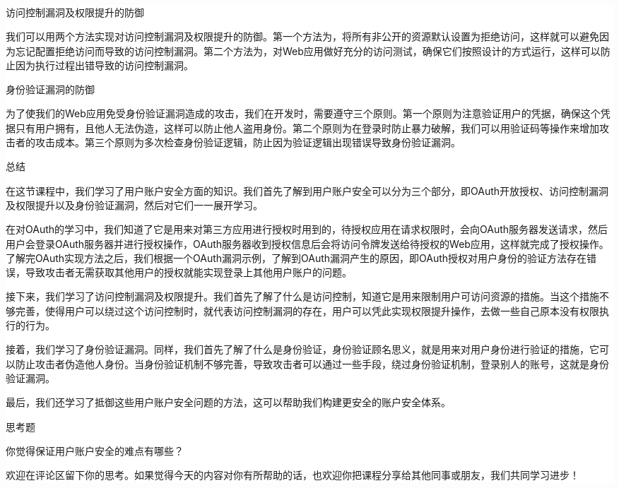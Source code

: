 访问控制漏洞及权限提升的防御

我们可以用两个方法实现对访问控制漏洞及权限提升的防御。第一个方法为，将所有非公开的资源默认设置为拒绝访问，这样就可以避免因为忘记配置拒绝访问而导致的访问控制漏洞。第二个方法为，对Web应用做好充分的访问测试，确保它们按照设计的方式运行，这样可以防止因为执行过程出错导致的访问控制漏洞。

身份验证漏洞的防御

为了使我们的Web应用免受身份验证漏洞造成的攻击，我们在开发时，需要遵守三个原则。第一个原则为注意验证用户的凭据，确保这个凭据只有用户拥有，且他人无法伪造，这样可以防止他人盗用身份。第二个原则为在登录时防止暴力破解，我们可以用验证码等操作来增加攻击者的攻击成本。第三个原则为多次检查身份验证逻辑，防止因为验证逻辑出现错误导致身份验证漏洞。

总结

在这节课程中，我们学习了用户账户安全方面的知识。我们首先了解到用户账户安全可以分为三个部分，即OAuth开放授权、访问控制漏洞及权限提升以及身份验证漏洞，然后对它们一一展开学习。

在对OAuth的学习中，我们知道了它是用来对第三方应用进行授权时用到的，待授权应用在请求权限时，会向OAuth服务器发送请求，然后用户会登录OAuth服务器并进行授权操作，OAuth服务器收到授权信息后会将访问令牌发送给待授权的Web应用，这样就完成了授权操作。了解完OAuth实现方法之后，我们根据一个OAuth漏洞示例，了解到OAuth漏洞产生的原因，即OAuth授权对用户身份的验证方法存在错误，导致攻击者无需获取其他用户的授权就能实现登录上其他用户账户的问题。

接下来，我们学习了访问控制漏洞及权限提升。我们首先了解了什么是访问控制，知道它是用来限制用户可访问资源的措施。当这个措施不够完善，使得用户可以绕过这个访问控制时，就代表访问控制漏洞的存在，用户可以凭此实现权限提升操作，去做一些自己原本没有权限执行的行为。

接着，我们学习了身份验证漏洞。同样，我们首先了解了什么是身份验证，身份验证顾名思义，就是用来对用户身份进行验证的措施，它可以防止攻击者伪造他人身份。当身份验证机制不够完善，导致攻击者可以通过一些手段，绕过身份验证机制，登录别人的账号，这就是身份验证漏洞。

最后，我们还学习了抵御这些用户账户安全问题的方法，这可以帮助我们构建更安全的账户安全体系。

思考题

你觉得保证用户账户安全的难点有哪些？

欢迎在评论区留下你的思考。如果觉得今天的内容对你有所帮助的话，也欢迎你把课程分享给其他同事或朋友，我们共同学习进步！

                        
                        
                            
